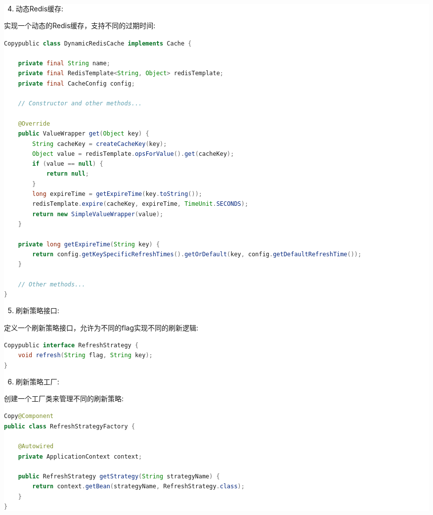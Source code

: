 4. 动态Redis缓存:

实现一个动态的Redis缓存，支持不同的过期时间:

```java
Copypublic class DynamicRedisCache implements Cache {

    private final String name;
    private final RedisTemplate<String, Object> redisTemplate;
    private final CacheConfig config;

    // Constructor and other methods...

    @Override
    public ValueWrapper get(Object key) {
        String cacheKey = createCacheKey(key);
        Object value = redisTemplate.opsForValue().get(cacheKey);
        if (value == null) {
            return null;
        }
        long expireTime = getExpireTime(key.toString());
        redisTemplate.expire(cacheKey, expireTime, TimeUnit.SECONDS);
        return new SimpleValueWrapper(value);
    }

    private long getExpireTime(String key) {
        return config.getKeySpecificRefreshTimes().getOrDefault(key, config.getDefaultRefreshTime());
    }

    // Other methods...
}
```

5. 刷新策略接口:

定义一个刷新策略接口，允许为不同的flag实现不同的刷新逻辑:

```java
Copypublic interface RefreshStrategy {
    void refresh(String flag, String key);
}
```

6. 刷新策略工厂:

创建一个工厂类来管理不同的刷新策略:

```java
Copy@Component
public class RefreshStrategyFactory {

    @Autowired
    private ApplicationContext context;

    public RefreshStrategy getStrategy(String strategyName) {
        return context.getBean(strategyName, RefreshStrategy.class);
    }
}
```
